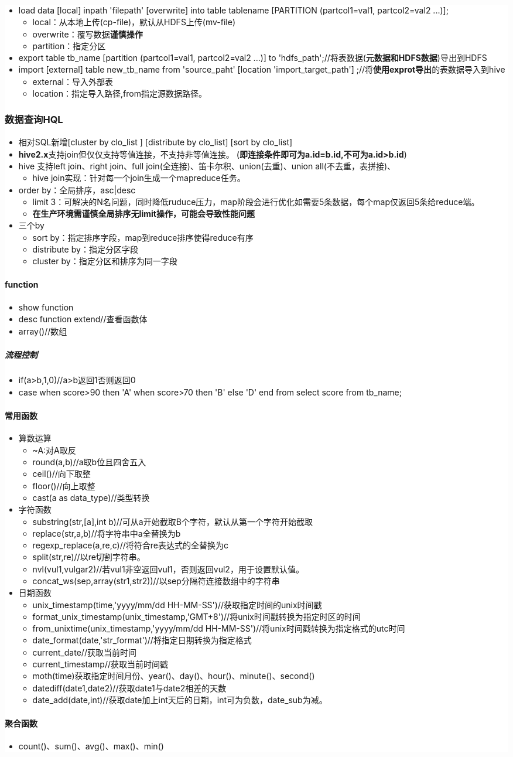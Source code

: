 + load data [local] inpath 'filepath' [overwrite] into table tablename [PARTITION (partcol1=val1, partcol2=val2 ...)];
  - local：从本地上传(cp-file)，默认从HDFS上传(mv-file)
  - overwrite：覆写数据**谨慎操作**
  - partition：指定分区
+ export table tb_name [partition (partcol1=val1, partcol2=val2 ...)] to 'hdfs_path';//将表数据(**元数据和HDFS数据**)导出到HDFS
+ import [external] table new_tb_name from 'source_paht' [location 'import_target_path'] ;//将**使用exprot导出**的表数据导入到hive
  - external：导入外部表
  - location：指定导入路径,from指定源数据路径。
### 数据查询HQL 
+ 相对SQL新增[cluster by clo_list ] [distribute by clo_list] [sort by clo_list]
+ **hive2.x**支持join但仅仅支持等值连接，不支持非等值连接。 (**即连接条件即可为a.id=b.id,不可为a.id>b.id**)
+ hive 支持left join、right join、full join(全连接)、笛卡尔积、union(去重)、union all(不去重，表拼接)、
  - hive join实现：针对每一个join生成一个mapreduce任务。
+ order by：全局排序，asc|desc
  - limit 3：可解决的N名问题，同时降低ruduce压力，map阶段会进行优化如需要5条数据，每个map仅返回5条给reduce端。
  - **在生产环境需谨慎全局排序无limit操作，可能会导致性能问题**
+ 三个by
  - sort by：指定排序字段，map到reduce排序使得reduce有序
  - distribute by：指定分区字段
  - cluster by：指定分区和排序为同一字段
#### function
+ show function
+ desc function extend//查看函数体
+ array()//数组
##### 流程控制
+ if(a>b,1,0)//a>b返回1否则返回0
+ case
    when score>90 then 'A' 
    when score>70 then 'B'
    else 'D'
  end 
  from select score from tb_name;
#### 常用函数
+ 算数运算
  - ~A:对A取反
  - round(a,b)//a取b位且四舍五入
  - ceil()//向下取整
  - floor()//向上取整
  - cast(a as data_type)//类型转换
+ 字符函数
  - substring(str,[a],int b)//可从a开始截取B个字符，默认从第一个字符开始截取
  - replace(str,a,b)//将字符串中a全替换为b
  - regexp_replace(a,re,c)//将符合re表达式的全替换为c
  - split(str,re)//以re切割字符串。
  - nvl(vul1,vulgar2)//若vul1非空返回vul1，否则返回vul2，用于设置默认值。
  - concat_ws(sep,array(str1,str2))//以sep分隔符连接数组中的字符串
+ 日期函数
  - unix_timestamp(time,'yyyy/mm/dd HH-MM-SS')//获取指定时间的unix时间戳
  - format_unix_timestamp(unix_timestamp,'GMT+8')//将unix时间戳转换为指定时区的时间
  - from_unixtime(unix_timestamp,'yyyy/mm/dd HH-MM-SS')//将unix时间戳转换为指定格式的utc时间
  - date_format(date,'str_format')//将指定日期转换为指定格式
  - current_date//获取当前时间
  - current_timestamp//获取当前时间戳
  - moth(time)获取指定时间月份、year()、day()、hour()、minute()、second()
  - datediff(date1,date2)//获取date1与date2相差的天数
  - date_add(date,int)//获取date加上int天后的日期，int可为负数，date_sub为减。
#### 聚合函数
+ count()、sum()、avg()、max()、min()
